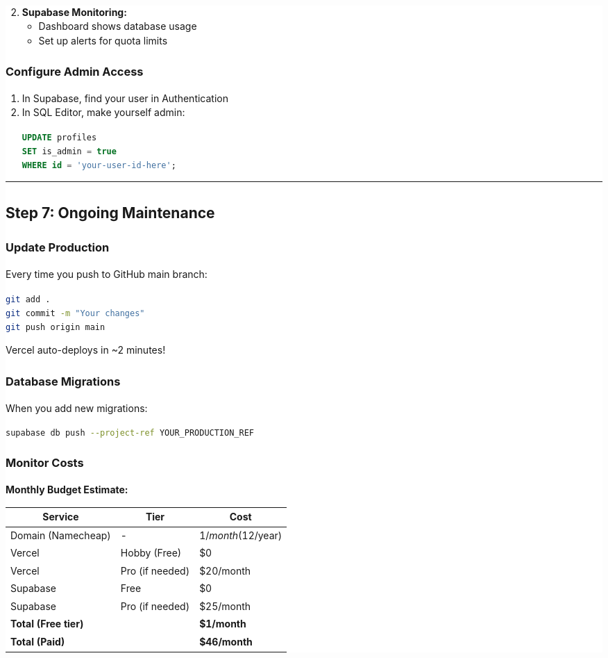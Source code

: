 2. **Supabase Monitoring:**
   - Dashboard shows database usage
   - Set up alerts for quota limits

### Configure Admin Access

1. In Supabase, find your user in Authentication
2. In SQL Editor, make yourself admin:
   ```sql
   UPDATE profiles
   SET is_admin = true
   WHERE id = 'your-user-id-here';
   ```

---

## Step 7: Ongoing Maintenance

### Update Production

Every time you push to GitHub main branch:
```bash
git add .
git commit -m "Your changes"
git push origin main
```

Vercel auto-deploys in ~2 minutes!

### Database Migrations

When you add new migrations:
```bash
supabase db push --project-ref YOUR_PRODUCTION_REF
```

### Monitor Costs

**Monthly Budget Estimate:**

| Service | Tier | Cost |
|---------|------|------|
| Domain (Namecheap) | - | $1/month ($12/year) |
| Vercel | Hobby (Free) | $0 |
| Vercel | Pro (if needed) | $20/month |
| Supabase | Free | $0 |
| Supabase | Pro (if needed) | $25/month |
| **Total (Free tier)** | | **$1/month** |
| **Total (Paid)** | | **$46/month** |
